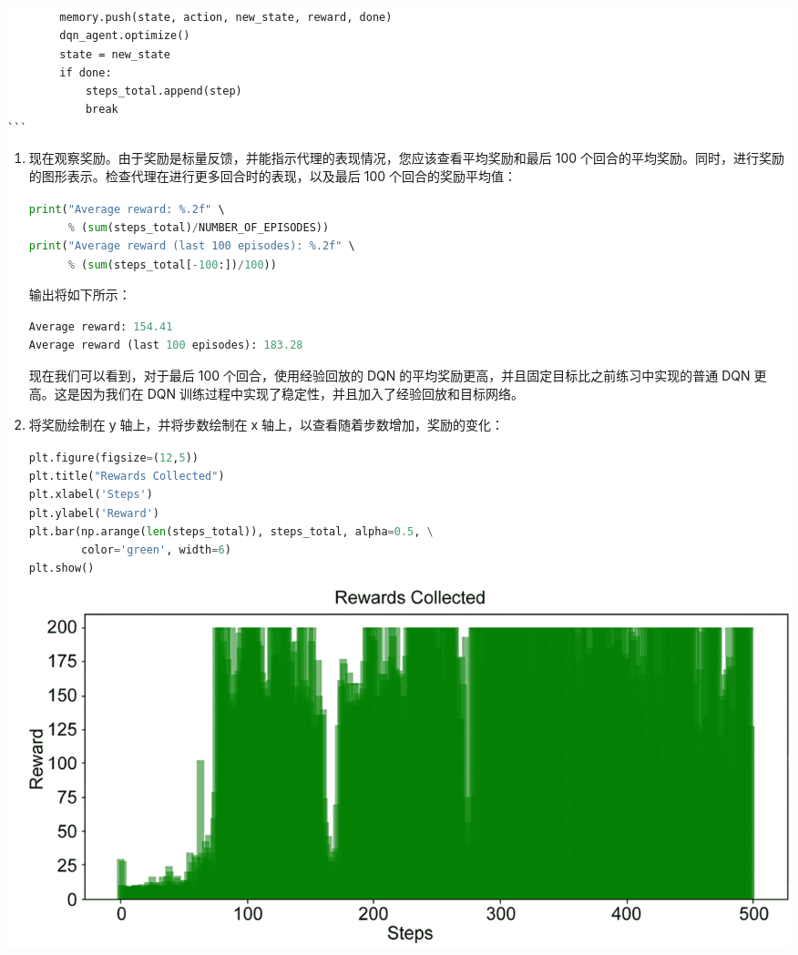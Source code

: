            memory.push(state, action, new_state, reward, done)
            dqn_agent.optimize()
            state = new_state
            if done:
                steps_total.append(step)
                break
    ```

1.  现在观察奖励。由于奖励是标量反馈，并能指示代理的表现情况，您应该查看平均奖励和最后 100 个回合的平均奖励。同时，进行奖励的图形表示。检查代理在进行更多回合时的表现，以及最后 100 个回合的奖励平均值：

    ```py
    print("Average reward: %.2f" \
          % (sum(steps_total)/NUMBER_OF_EPISODES))
    print("Average reward (last 100 episodes): %.2f" \
          % (sum(steps_total[-100:])/100))
    ```

    输出将如下所示：

    ```py
    Average reward: 154.41
    Average reward (last 100 episodes): 183.28
    ```

    现在我们可以看到，对于最后 100 个回合，使用经验回放的 DQN 的平均奖励更高，并且固定目标比之前练习中实现的普通 DQN 更高。这是因为我们在 DQN 训练过程中实现了稳定性，并且加入了经验回放和目标网络。

1.  将奖励绘制在 y 轴上，并将步数绘制在 x 轴上，以查看随着步数增加，奖励的变化：

    ```py
    plt.figure(figsize=(12,5))
    plt.title("Rewards Collected")
    plt.xlabel('Steps')
    plt.ylabel('Reward')
    plt.bar(np.arange(len(steps_total)), steps_total, alpha=0.5, \
            color='green', width=6)
    plt.show()
    ```

    ![图 9.31：收集的奖励    ](img/B16182_09_31.jpg)
